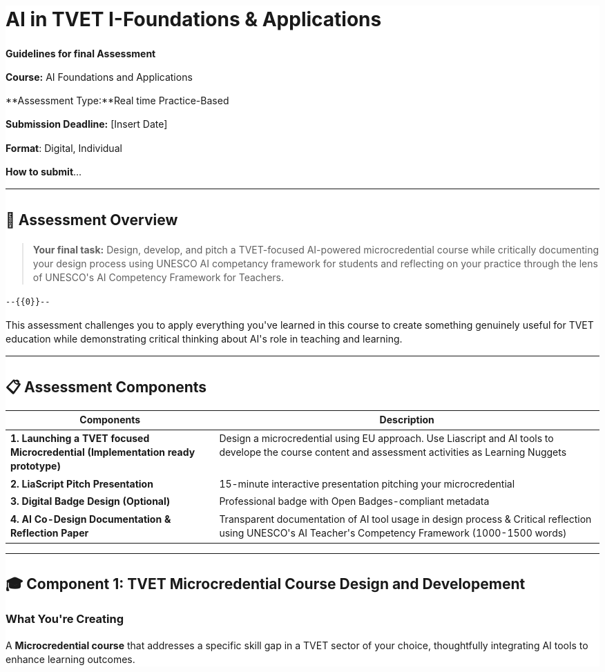 

# AI in TVET I-Foundations & Applications

 __Guidelines for final Assessment__

**Course:** AI Foundations and Applications  
    

**Assessment Type:**Real time Practice-Based 



**Submission Deadline:** [Insert Date]

__Format__: Digital, Individual 

**How to submit**...

---

## 🎯 Assessment Overview

> **Your final task:** Design, develop, and pitch a TVET-focused AI-powered microcredential course while critically documenting your design process using UNESCO AI competancy framework for students and reflecting on your practice through the lens of UNESCO's AI Competency Framework for Teachers.

    --{{0}}--
This assessment challenges you to apply everything you've learned in this course to create something genuinely useful for TVET education while demonstrating critical thinking about AI's role in teaching and learning.

---

## 📋 Assessment Components

| Components | Description |
|-----------|-------------|
| **1. Launching a TVET focused Microcredential (Implementation ready prototype)** | Design a microcredential using EU approach. Use Liascript and AI tools to develope the course content and assessment activities as Learning Nuggets|
| **2. LiaScript Pitch Presentation** | 15-minute interactive presentation pitching your microcredential |
| **3. Digital Badge Design (Optional)** | Professional badge with Open Badges-compliant metadata|
| **4. AI Co-Design Documentation & Reflection Paper** | Transparent documentation of AI tool usage in design process & Critical reflection using UNESCO's AI Teacher's Competency Framework (1000-1500 words) |



---

## 🎓 Component 1: TVET Microcredential Course Design and Developement

### What You're Creating

A **Microcredential course** that addresses a specific skill gap in a TVET sector of your choice, thoughtfully integrating AI tools to enhance learning outcomes.
